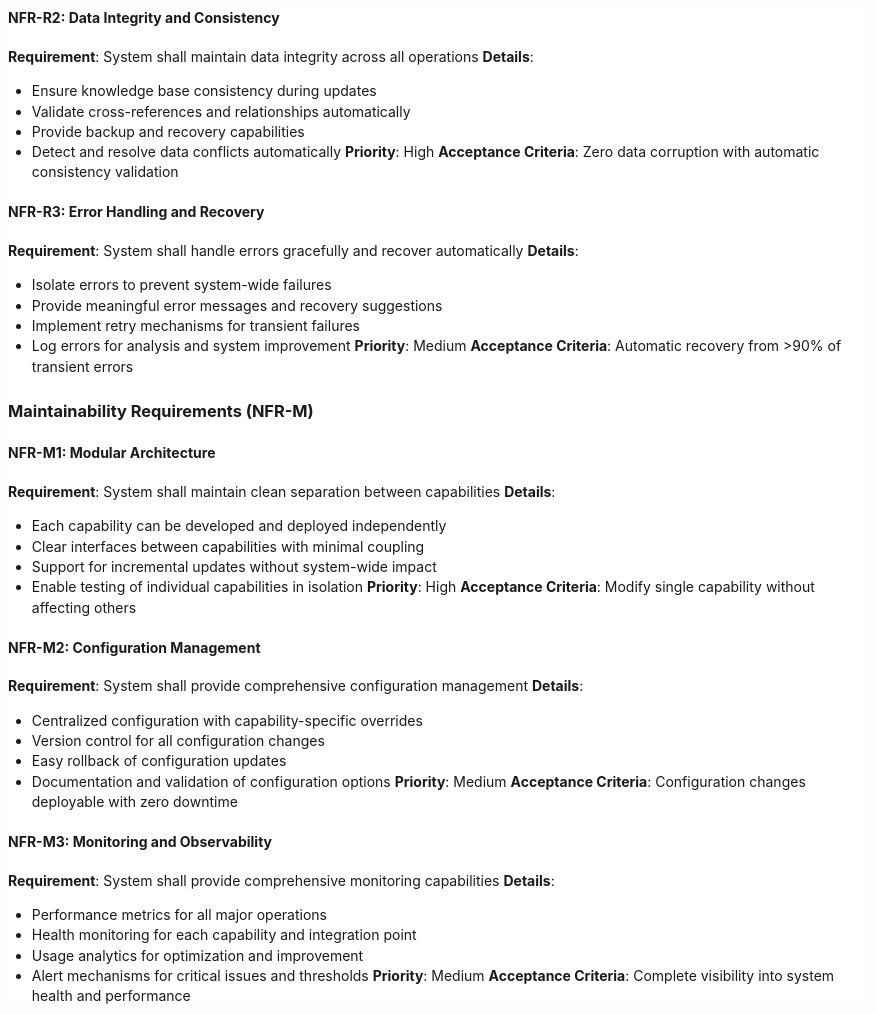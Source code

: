 #### NFR-R2: Data Integrity and Consistency
**Requirement**: System shall maintain data integrity across all operations
**Details**:
- Ensure knowledge base consistency during updates
- Validate cross-references and relationships automatically
- Provide backup and recovery capabilities
- Detect and resolve data conflicts automatically
**Priority**: High
**Acceptance Criteria**: Zero data corruption with automatic consistency validation

#### NFR-R3: Error Handling and Recovery
**Requirement**: System shall handle errors gracefully and recover automatically
**Details**:
- Isolate errors to prevent system-wide failures
- Provide meaningful error messages and recovery suggestions
- Implement retry mechanisms for transient failures
- Log errors for analysis and system improvement
**Priority**: Medium
**Acceptance Criteria**: Automatic recovery from >90% of transient errors

### Maintainability Requirements (NFR-M)

#### NFR-M1: Modular Architecture
**Requirement**: System shall maintain clean separation between capabilities
**Details**:
- Each capability can be developed and deployed independently
- Clear interfaces between capabilities with minimal coupling
- Support for incremental updates without system-wide impact
- Enable testing of individual capabilities in isolation
**Priority**: High
**Acceptance Criteria**: Modify single capability without affecting others

#### NFR-M2: Configuration Management
**Requirement**: System shall provide comprehensive configuration management
**Details**:
- Centralized configuration with capability-specific overrides
- Version control for all configuration changes
- Easy rollback of configuration updates
- Documentation and validation of configuration options
**Priority**: Medium
**Acceptance Criteria**: Configuration changes deployable with zero downtime

#### NFR-M3: Monitoring and Observability
**Requirement**: System shall provide comprehensive monitoring capabilities
**Details**:
- Performance metrics for all major operations
- Health monitoring for each capability and integration point
- Usage analytics for optimization and improvement
- Alert mechanisms for critical issues and thresholds
**Priority**: Medium
**Acceptance Criteria**: Complete visibility into system health and performance

